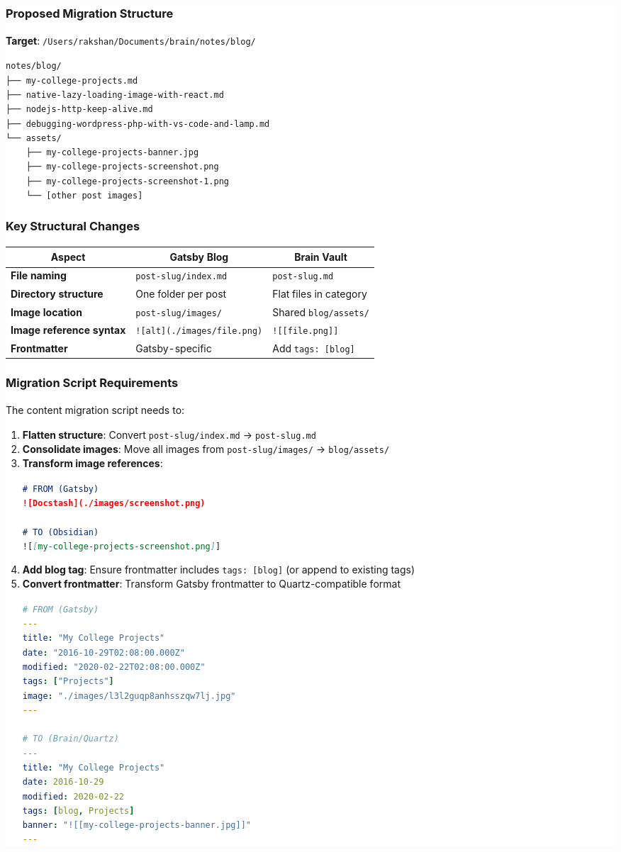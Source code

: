 ### Proposed Migration Structure

**Target**: `/Users/rakshan/Documents/brain/notes/blog/`

```
notes/blog/
├── my-college-projects.md
├── native-lazy-loading-image-with-react.md
├── nodejs-http-keep-alive.md
├── debugging-wordpress-php-with-vs-code-and-lamp.md
└── assets/
    ├── my-college-projects-banner.jpg
    ├── my-college-projects-screenshot.png
    ├── my-college-projects-screenshot-1.png
    └── [other post images]
```

### Key Structural Changes

| Aspect | Gatsby Blog | Brain Vault |
|--------|-------------|-------------|
| **File naming** | `post-slug/index.md` | `post-slug.md` |
| **Directory structure** | One folder per post | Flat files in category |
| **Image location** | `post-slug/images/` | Shared `blog/assets/` |
| **Image reference syntax** | `![alt](./images/file.png)` | `![[file.png]]` |
| **Frontmatter** | Gatsby-specific | Add `tags: [blog]` |

### Migration Script Requirements

The content migration script needs to:

1. **Flatten structure**: Convert `post-slug/index.md` → `post-slug.md`
2. **Consolidate images**: Move all images from `post-slug/images/` → `blog/assets/`
3. **Transform image references**:
   ```markdown
   # FROM (Gatsby)
   ![Docstash](./images/screenshot.png)

   # TO (Obsidian)
   ![[my-college-projects-screenshot.png]]
   ```
4. **Add blog tag**: Ensure frontmatter includes `tags: [blog]` (or append to existing tags)
5. **Convert frontmatter**: Transform Gatsby frontmatter to Quartz-compatible format
   ```yaml
   # FROM (Gatsby)
   ---
   title: "My College Projects"
   date: "2016-10-29T02:08:00.000Z"
   modified: "2020-02-22T02:08:00.000Z"
   tags: ["Projects"]
   image: "./images/l3l2guqp8anhsszqw7lj.jpg"
   ---

   # TO (Brain/Quartz)
   ---
   title: "My College Projects"
   date: 2016-10-29
   modified: 2020-02-22
   tags: [blog, Projects]
   banner: "![[my-college-projects-banner.jpg]]"
   ---
   ```